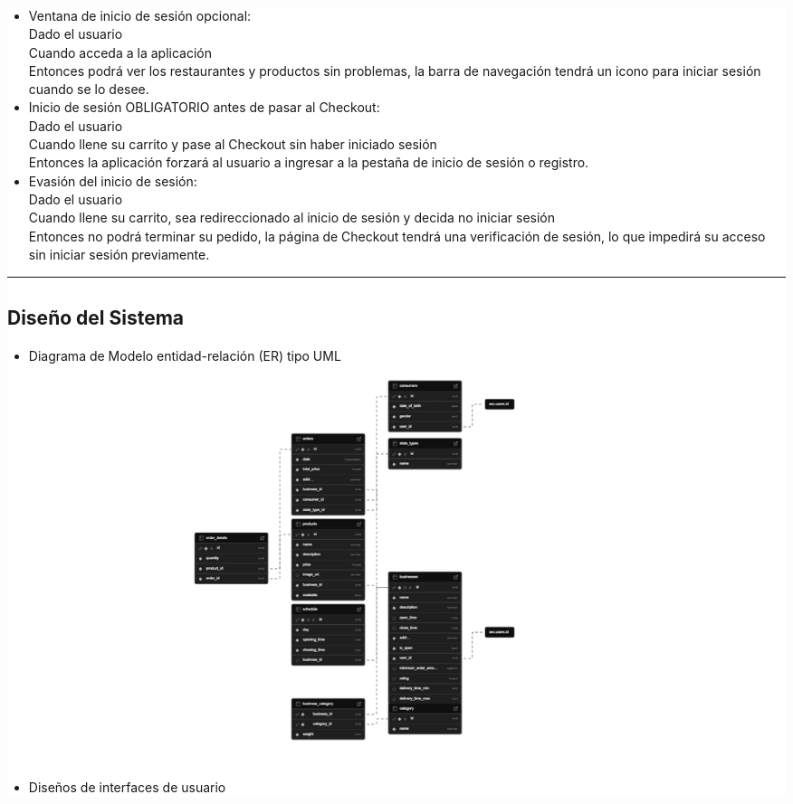 - Ventana de inicio de sesión opcional:\
  Dado el usuario\
  Cuando acceda a la aplicación\
  Entonces podrá ver los restaurantes y productos sin problemas, la barra de navegación tendrá un icono para iniciar sesión cuando se lo desee.
- Inicio de sesión OBLIGATORIO antes de pasar al Checkout:\
  Dado el usuario\
  Cuando llene su carrito y pase al Checkout sin haber iniciado sesión\
  Entonces la aplicación forzará al usuario a ingresar a la pestaña de inicio de sesión o registro.
- Evasión del inicio de sesión:\
  Dado el usuario\
  Cuando llene su carrito, sea redireccionado al inicio de sesión y decida no iniciar sesión\
  Entonces no podrá terminar su pedido, la página de Checkout tendrá una verificación de sesión, lo que impedirá su acceso sin iniciar sesión previamente.

---

## Diseño del Sistema
* Diagrama de Modelo entidad-relación (ER) tipo UML
![Modelo entidad-relación](Anexos/supabase-schema-inbclfmbtjzjiulzudmv.png)

* Diseños de interfaces de usuario